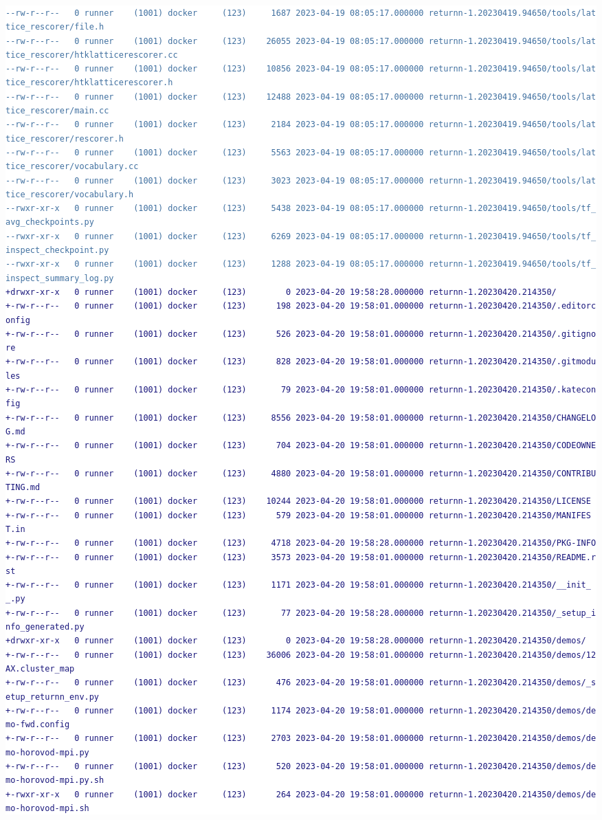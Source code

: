```diff
--rw-r--r--   0 runner    (1001) docker     (123)     1687 2023-04-19 08:05:17.000000 returnn-1.20230419.94650/tools/lattice_rescorer/file.h
--rw-r--r--   0 runner    (1001) docker     (123)    26055 2023-04-19 08:05:17.000000 returnn-1.20230419.94650/tools/lattice_rescorer/htklatticerescorer.cc
--rw-r--r--   0 runner    (1001) docker     (123)    10856 2023-04-19 08:05:17.000000 returnn-1.20230419.94650/tools/lattice_rescorer/htklatticerescorer.h
--rw-r--r--   0 runner    (1001) docker     (123)    12488 2023-04-19 08:05:17.000000 returnn-1.20230419.94650/tools/lattice_rescorer/main.cc
--rw-r--r--   0 runner    (1001) docker     (123)     2184 2023-04-19 08:05:17.000000 returnn-1.20230419.94650/tools/lattice_rescorer/rescorer.h
--rw-r--r--   0 runner    (1001) docker     (123)     5563 2023-04-19 08:05:17.000000 returnn-1.20230419.94650/tools/lattice_rescorer/vocabulary.cc
--rw-r--r--   0 runner    (1001) docker     (123)     3023 2023-04-19 08:05:17.000000 returnn-1.20230419.94650/tools/lattice_rescorer/vocabulary.h
--rwxr-xr-x   0 runner    (1001) docker     (123)     5438 2023-04-19 08:05:17.000000 returnn-1.20230419.94650/tools/tf_avg_checkpoints.py
--rwxr-xr-x   0 runner    (1001) docker     (123)     6269 2023-04-19 08:05:17.000000 returnn-1.20230419.94650/tools/tf_inspect_checkpoint.py
--rwxr-xr-x   0 runner    (1001) docker     (123)     1288 2023-04-19 08:05:17.000000 returnn-1.20230419.94650/tools/tf_inspect_summary_log.py
+drwxr-xr-x   0 runner    (1001) docker     (123)        0 2023-04-20 19:58:28.000000 returnn-1.20230420.214350/
+-rw-r--r--   0 runner    (1001) docker     (123)      198 2023-04-20 19:58:01.000000 returnn-1.20230420.214350/.editorconfig
+-rw-r--r--   0 runner    (1001) docker     (123)      526 2023-04-20 19:58:01.000000 returnn-1.20230420.214350/.gitignore
+-rw-r--r--   0 runner    (1001) docker     (123)      828 2023-04-20 19:58:01.000000 returnn-1.20230420.214350/.gitmodules
+-rw-r--r--   0 runner    (1001) docker     (123)       79 2023-04-20 19:58:01.000000 returnn-1.20230420.214350/.kateconfig
+-rw-r--r--   0 runner    (1001) docker     (123)     8556 2023-04-20 19:58:01.000000 returnn-1.20230420.214350/CHANGELOG.md
+-rw-r--r--   0 runner    (1001) docker     (123)      704 2023-04-20 19:58:01.000000 returnn-1.20230420.214350/CODEOWNERS
+-rw-r--r--   0 runner    (1001) docker     (123)     4880 2023-04-20 19:58:01.000000 returnn-1.20230420.214350/CONTRIBUTING.md
+-rw-r--r--   0 runner    (1001) docker     (123)    10244 2023-04-20 19:58:01.000000 returnn-1.20230420.214350/LICENSE
+-rw-r--r--   0 runner    (1001) docker     (123)      579 2023-04-20 19:58:01.000000 returnn-1.20230420.214350/MANIFEST.in
+-rw-r--r--   0 runner    (1001) docker     (123)     4718 2023-04-20 19:58:28.000000 returnn-1.20230420.214350/PKG-INFO
+-rw-r--r--   0 runner    (1001) docker     (123)     3573 2023-04-20 19:58:01.000000 returnn-1.20230420.214350/README.rst
+-rw-r--r--   0 runner    (1001) docker     (123)     1171 2023-04-20 19:58:01.000000 returnn-1.20230420.214350/__init__.py
+-rw-r--r--   0 runner    (1001) docker     (123)       77 2023-04-20 19:58:28.000000 returnn-1.20230420.214350/_setup_info_generated.py
+drwxr-xr-x   0 runner    (1001) docker     (123)        0 2023-04-20 19:58:28.000000 returnn-1.20230420.214350/demos/
+-rw-r--r--   0 runner    (1001) docker     (123)    36006 2023-04-20 19:58:01.000000 returnn-1.20230420.214350/demos/12AX.cluster_map
+-rw-r--r--   0 runner    (1001) docker     (123)      476 2023-04-20 19:58:01.000000 returnn-1.20230420.214350/demos/_setup_returnn_env.py
+-rw-r--r--   0 runner    (1001) docker     (123)     1174 2023-04-20 19:58:01.000000 returnn-1.20230420.214350/demos/demo-fwd.config
+-rw-r--r--   0 runner    (1001) docker     (123)     2703 2023-04-20 19:58:01.000000 returnn-1.20230420.214350/demos/demo-horovod-mpi.py
+-rw-r--r--   0 runner    (1001) docker     (123)      520 2023-04-20 19:58:01.000000 returnn-1.20230420.214350/demos/demo-horovod-mpi.py.sh
+-rwxr-xr-x   0 runner    (1001) docker     (123)      264 2023-04-20 19:58:01.000000 returnn-1.20230420.214350/demos/demo-horovod-mpi.sh
```